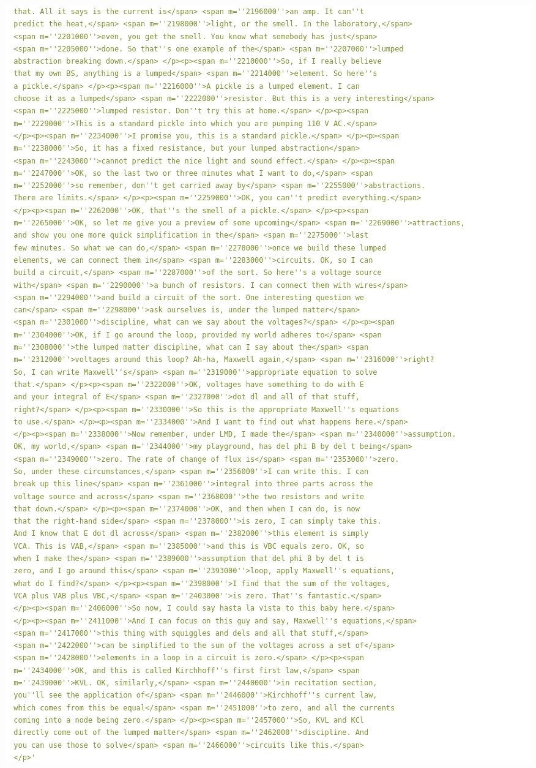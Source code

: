 ```yaml
  that. All it says is the current is</span> <span m=''2196000''>an amp. It can''t
  predict the heat,</span> <span m=''2198000''>light, or the smell. In the laboratory,</span>
  <span m=''2201000''>even, you get the smell. You know what somebody has just</span>
  <span m=''2205000''>done. So that''s one example of the</span> <span m=''2207000''>lumped
  abstraction breaking down.</span> </p><p><span m=''2210000''>So, if I really believe
  that my own BS, anything is a lumped</span> <span m=''2214000''>element. So here''s
  a pickle.</span> </p><p><span m=''2216000''>A pickle is a lumped element. I can
  choose it as a lumped</span> <span m=''2222000''>resistor. But this is a very interesting</span>
  <span m=''2225000''>lumped resistor. Don''t try this at home.</span> </p><p><span
  m=''2229000''>This is a standard pickle into which you are pumping 110 V AC.</span>
  </p><p><span m=''2234000''>I promise you, this is a standard pickle.</span> </p><p><span
  m=''2238000''>So, it has a fixed resistance, but your lumped abstraction</span>
  <span m=''2243000''>cannot predict the nice light and sound effect.</span> </p><p><span
  m=''2247000''>OK, so the last two or three minutes what I want to do,</span> <span
  m=''2252000''>so remember, don''t get carried away by</span> <span m=''2255000''>abstractions.
  There are limits.</span> </p><p><span m=''2259000''>OK, you can''t predict everything.</span>
  </p><p><span m=''2262000''>OK, that''s the smell of a pickle.</span> </p><p><span
  m=''2265000''>OK, so let me give you a preview of some upcoming</span> <span m=''2269000''>attractions,
  and show you one more quick simplification in the</span> <span m=''2275000''>last
  few minutes. So what we can do,</span> <span m=''2278000''>once we build these lumped
  elements, we can connect them in</span> <span m=''2283000''>circuits. OK, so I can
  build a circuit,</span> <span m=''2287000''>of the sort. So here''s a voltage source
  with</span> <span m=''2290000''>a bunch of resistors. I can connect them with wires</span>
  <span m=''2294000''>and build a circuit of the sort. One interesting question we
  can</span> <span m=''2298000''>ask ourselves is, under the lumped matter</span>
  <span m=''2301000''>discipline, what can we say about the voltages?</span> </p><p><span
  m=''2304000''>OK, if I go around the loop, provided my world adheres to</span> <span
  m=''2308000''>the lumped matter discipline, what can I say about the</span> <span
  m=''2312000''>voltages around this loop? Ah-ha, Maxwell again,</span> <span m=''2316000''>right?
  So, I can write Maxwell''s</span> <span m=''2319000''>appropriate equation to solve
  that.</span> </p><p><span m=''2322000''>OK, voltages have something to do with E
  and your integral of E</span> <span m=''2327000''>dot dl and all of that stuff,
  right?</span> </p><p><span m=''2330000''>So this is the appropriate Maxwell''s equations
  to use.</span> </p><p><span m=''2334000''>And I want to find out what happens here.</span>
  </p><p><span m=''2338000''>Now remember, under LMD, I made the</span> <span m=''2340000''>assumption.
  OK, my world,</span> <span m=''2344000''>my playground, has del phi B by del t being</span>
  <span m=''2349000''>zero. The rate of change of flux is</span> <span m=''2353000''>zero.
  So, under these circumstances,</span> <span m=''2356000''>I can write this. I can
  break up this line</span> <span m=''2361000''>integral into three parts across the
  voltage source and across</span> <span m=''2368000''>the two resistors and write
  that down.</span> </p><p><span m=''2374000''>OK, and then when I can do, is now
  that the right-hand side</span> <span m=''2378000''>is zero, I can simply take this.
  And I know that E dot dl across</span> <span m=''2382000''>this element is simply
  VCA. This is VAB,</span> <span m=''2385000''>and this is VBC equals zero. OK, so
  when I make the</span> <span m=''2389000''>assumption that del phi B by del t is
  zero, and I go around this</span> <span m=''2393000''>loop, apply Maxwell''s equations,
  what do I find?</span> </p><p><span m=''2398000''>I find that the sum of the voltages,
  VCA plus VAB plus VBC,</span> <span m=''2403000''>is zero. That''s fantastic.</span>
  </p><p><span m=''2406000''>So now, I could say hasta la vista to this baby here.</span>
  </p><p><span m=''2411000''>And I can focus on this guy and say, Maxwell''s equations,</span>
  <span m=''2417000''>this thing with squiggles and dels and all that stuff,</span>
  <span m=''2422000''>can be simplified to the sum of the voltages across a set of</span>
  <span m=''2428000''>elements in a loop in a circuit is zero.</span> </p><p><span
  m=''2434000''>OK, and this is called Kirchhoff''s first first law,</span> <span
  m=''2439000''>KVL. OK, similarly,</span> <span m=''2440000''>in recitation section,
  you''ll see the application of</span> <span m=''2446000''>Kirchhoff''s current law,
  which comes from this be equal</span> <span m=''2451000''>to zero, and all the currents
  coming into a node being zero.</span> </p><p><span m=''2457000''>So, KVL and KCl
  directly come out of the lumped matter</span> <span m=''2462000''>discipline. And
  you can use those to solve</span> <span m=''2466000''>circuits like this.</span>
  </p>'
```